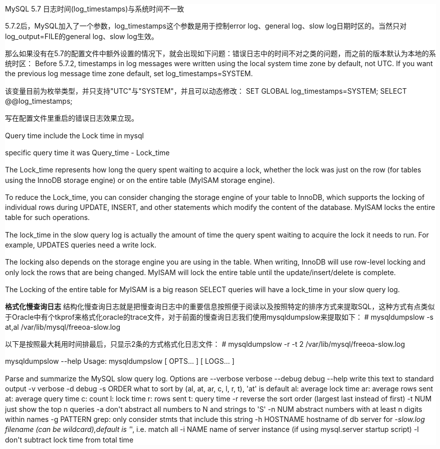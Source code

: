 MySQL 5.7 日志时间(log_timestamps)与系统时间不一致

5.7.2后，MySQL加入了一个参数，log_timestamps这个参数是用于控制error log、general log、slow log日期时区的。当然只对log_output=FILE的general log、slow log生效。

那么如果没有在5.7的配置文件中额外设置的情况下，就会出现如下问题：错误日志中的时间不对之类的问题，而之前的版本默认为本地的系统时区：
Before 5.7.2, timestamps in log messages were written using the local system time zone by default, not UTC. If you want the previous log message time zone default, set log_timestamps=SYSTEM.

该变量目前为枚举类型，并只支持"UTC"与"SYSTEM"，并且可以动态修改：
SET GLOBAL log_timestamps=SYSTEM;  SELECT @@log_timestamps;

写在配置文件里重启的错误日志效果立现。

Query time include the Lock time in mysql

specific query time it was Query_time - Lock_time

The Lock_time represents how long the query spent waiting to acquire a lock, whether the lock was just on the row (for tables using the InnoDB storage engine) or on the entire table (MyISAM storage engine).

To reduce the Lock_time, you can consider changing the storage engine of your table to InnoDB, which supports the locking of individual rows during UPDATE, INSERT, and other statements which modify the content of the database. MyISAM locks the entire table for such operations.

The lock_time in the slow query log is actually the amount of time the query spent waiting to acquire the lock it needs to run. For example, UPDATES queries need a write lock.

The locking also depends on the storage engine you are using in the table. When writing, InnoDB will use row-level locking and only lock the rows that are being changed. MyISAM will lock the entire table until the update/insert/delete is complete.

The Locking of the entire table for MyISAM is a big reason SELECT queries will have a lock_time in your slow query log.

**格式化慢查询日志**
结构化慢查询日志就是把慢查询日志中的重要信息按照便于阅读以及按照特定的排序方式来提取SQL，这种方式有点类似于Oracle中有个tkprof来格式化oracle的trace文件，对于前面的慢查询日志我们使用mysqldumpslow来提取如下：
\# mysqldumpslow -s at,al /var/lib/mysql/freeoa-slow.log

以下是按照最大耗用时间排最后，只显示2条的方式格式化日志文件：
\# mysqldumpslow -r -t 2 /var/lib/mysql/freeoa-slow.log

mysqldumpslow --help
Usage: mysqldumpslow [ OPTS... ] [ LOGS... ]

Parse and summarize the MySQL slow query log. Options are
 --verbose  verbose
 --debug   debug
 --help    write this text to standard output
 -v      verbose
 -d      debug
 -s ORDER   what to sort by (al, at, ar, c, l, r, t), 'at' is default
  al: average lock time
  ar: average rows sent
  at: average query time
  c: count
  l: lock time
  r: rows sent
  t: query time
 -r      reverse the sort order (largest last instead of first)
 -t NUM    just show the top n queries
 -a      don't abstract all numbers to N and strings to 'S'
 -n NUM    abstract numbers with at least n digits within names
 -g PATTERN  grep: only consider stmts that include this string
 -h HOSTNAME hostname of db server for *-slow.log filename (can be wildcard),default is '*', i.e. match all
 -i NAME   name of server instance (if using mysql.server startup script)
 -l      don't subtract lock time from total time
